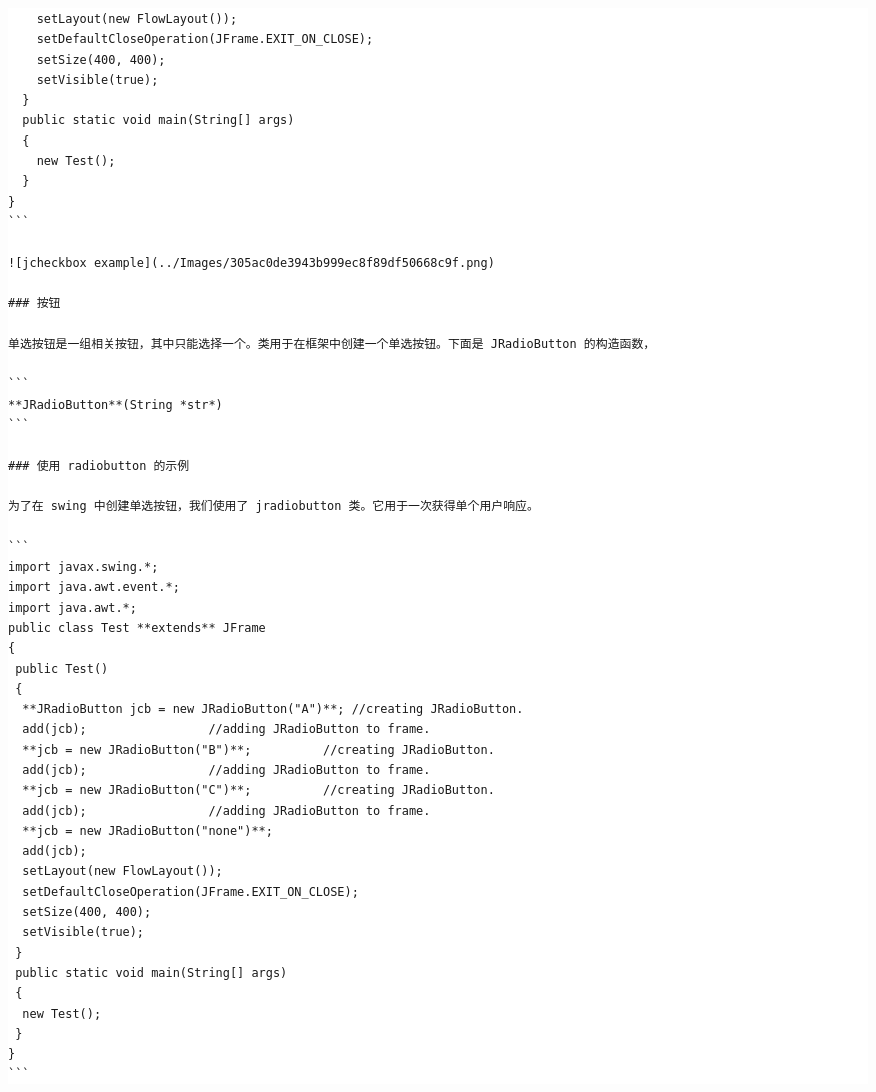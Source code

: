         setLayout(new FlowLayout());
        setDefaultCloseOperation(JFrame.EXIT_ON_CLOSE);
        setSize(400, 400);
        setVisible(true);
      }
      public static void main(String[] args)
      {
        new Test();
      }
    } 
    ```

    ![jcheckbox example](../Images/305ac0de3943b999ec8f89df50668c9f.png)

    ### 按钮

    单选按钮是一组相关按钮，其中只能选择一个。类用于在框架中创建一个单选按钮。下面是 JRadioButton 的构造函数，

    ```
    **JRadioButton**(String *str*)
    ```

    ### 使用 radiobutton 的示例

    为了在 swing 中创建单选按钮，我们使用了 jradiobutton 类。它用于一次获得单个用户响应。

    ```
    import javax.swing.*;
    import java.awt.event.*;
    import java.awt.*;
    public class Test **extends** JFrame
    {
     public Test()
     {
      **JRadioButton jcb = new JRadioButton("A")**;	//creating JRadioButton.
      add(jcb);					//adding JRadioButton to frame.
      **jcb = new JRadioButton("B")**;			//creating JRadioButton.
      add(jcb);					//adding JRadioButton to frame.
      **jcb = new JRadioButton("C")**;			//creating JRadioButton.
      add(jcb);					//adding JRadioButton to frame.
      **jcb = new JRadioButton("none")**;
      add(jcb);
      setLayout(new FlowLayout());
      setDefaultCloseOperation(JFrame.EXIT_ON_CLOSE);
      setSize(400, 400);
      setVisible(true);
     }
     public static void main(String[] args)
     {
      new Test();
     }
    }
    ```

